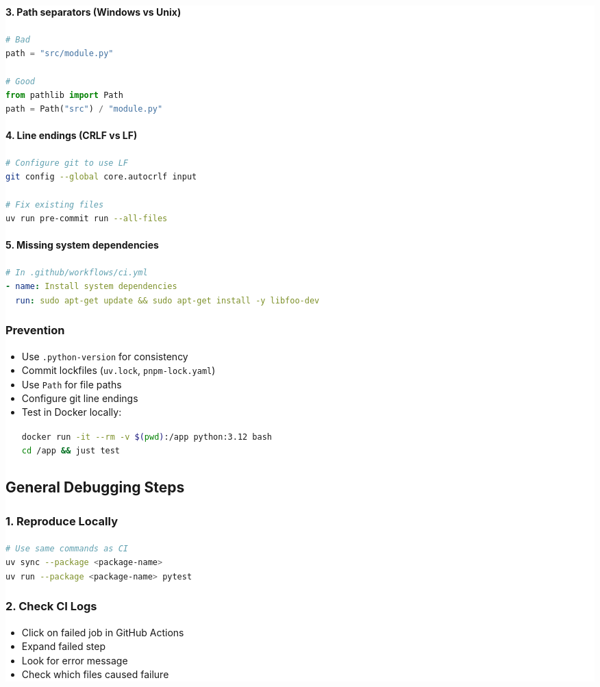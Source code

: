 #### 3. Path separators (Windows vs Unix)
```python
# Bad
path = "src/module.py"

# Good
from pathlib import Path
path = Path("src") / "module.py"
```

#### 4. Line endings (CRLF vs LF)
```bash
# Configure git to use LF
git config --global core.autocrlf input

# Fix existing files
uv run pre-commit run --all-files
```

#### 5. Missing system dependencies
```yaml
# In .github/workflows/ci.yml
- name: Install system dependencies
  run: sudo apt-get update && sudo apt-get install -y libfoo-dev
```

### Prevention
- Use `.python-version` for consistency
- Commit lockfiles (`uv.lock`, `pnpm-lock.yaml`)
- Use `Path` for file paths
- Configure git line endings
- Test in Docker locally:
  ```bash
  docker run -it --rm -v $(pwd):/app python:3.12 bash
  cd /app && just test
  ```

## General Debugging Steps

### 1. Reproduce Locally
```bash
# Use same commands as CI
uv sync --package <package-name>
uv run --package <package-name> pytest
```

### 2. Check CI Logs
- Click on failed job in GitHub Actions
- Expand failed step
- Look for error message
- Check which files caused failure
